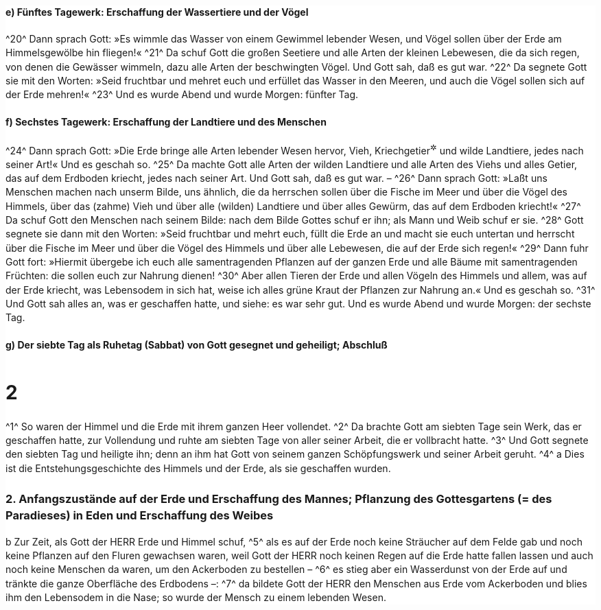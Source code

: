#### e) Fünftes Tagewerk: Erschaffung der Wassertiere und der Vögel

^20^ Dann sprach Gott: »Es wimmle das Wasser von einem Gewimmel lebender Wesen, und Vögel sollen über der Erde am Himmelsgewölbe hin fliegen!«
^21^ Da schuf Gott die großen Seetiere und alle Arten der kleinen Lebewesen, die da sich regen, von denen die Gewässer wimmeln, dazu alle Arten der beschwingten Vögel. Und Gott sah, daß es gut war.
^22^ Da segnete Gott sie mit den Worten: »Seid fruchtbar und mehret euch und erfüllet das Wasser in den Meeren, und auch die Vögel sollen sich auf der Erde mehren!«
^23^ Und es wurde Abend und wurde Morgen: fünfter Tag.

#### f) Sechstes Tagewerk: Erschaffung der Landtiere und des Menschen

^24^ Dann sprach Gott: »Die Erde bringe alle Arten lebender Wesen hervor, Vieh, Kriechgetier<sup title="oder: Gewürm">&#x2732;</sup> und wilde Landtiere, jedes nach seiner Art!« Und es geschah so.
^25^ Da machte Gott alle Arten der wilden Landtiere und alle Arten des Viehs und alles Getier, das auf dem Erdboden kriecht, jedes nach seiner Art. Und Gott sah, daß es gut war. –
^26^ Dann sprach Gott: »Laßt uns Menschen machen nach unserm Bilde, uns ähnlich, die da herrschen sollen über die Fische im Meer und über die Vögel des Himmels, über das (zahme) Vieh und über alle (wilden) Landtiere und über alles Gewürm, das auf dem Erdboden kriecht!«
^27^ Da schuf Gott den Menschen nach seinem Bilde: nach dem Bilde Gottes schuf er ihn; als Mann und Weib schuf er sie.
^28^ Gott segnete sie dann mit den Worten: »Seid fruchtbar und mehrt euch, füllt die Erde an und macht sie euch untertan und herrscht über die Fische im Meer und über die Vögel des Himmels und über alle Lebewesen, die auf der Erde sich regen!«
^29^ Dann fuhr Gott fort: »Hiermit übergebe ich euch alle samentragenden Pflanzen auf der ganzen Erde und alle Bäume mit samentragenden Früchten: die sollen euch zur Nahrung dienen!
^30^ Aber allen Tieren der Erde und allen Vögeln des Himmels und allem, was auf der Erde kriecht, was Lebensodem in sich hat, weise ich alles grüne Kraut der Pflanzen zur Nahrung an.« Und es geschah so.
^31^ Und Gott sah alles an, was er geschaffen hatte, und siehe: es war sehr gut. Und es wurde Abend und wurde Morgen: der sechste Tag.

#### g) Der siebte Tag als Ruhetag (Sabbat) von Gott gesegnet und geheiligt; Abschluß

# 2
^1^ So waren der Himmel und die Erde mit ihrem ganzen Heer vollendet.
^2^ Da brachte Gott am siebten Tage sein Werk, das er geschaffen hatte, zur Vollendung und ruhte am siebten Tage von aller seiner Arbeit, die er vollbracht hatte.
^3^ Und Gott segnete den siebten Tag und heiligte ihn; denn an ihm hat Gott von seinem ganzen Schöpfungswerk und seiner Arbeit geruht.
^4^ a Dies ist die Entstehungsgeschichte des Himmels und der Erde, als sie geschaffen wurden.

### 2. Anfangszustände auf der Erde und Erschaffung des Mannes; Pflanzung des Gottesgartens (= des Paradieses) in Eden und Erschaffung des Weibes

b Zur Zeit, als Gott der HERR Erde und Himmel schuf,
^5^ als es auf der Erde noch keine Sträucher auf dem Felde gab und noch keine Pflanzen auf den Fluren gewachsen waren, weil Gott der HERR noch keinen Regen auf die Erde hatte fallen lassen und auch noch keine Menschen da waren, um den Ackerboden zu bestellen –
^6^ es stieg aber ein Wasserdunst von der Erde auf und tränkte die ganze Oberfläche des Erdbodens –:
^7^ da bildete Gott der HERR den Menschen aus Erde vom Ackerboden und blies ihm den Lebensodem in die Nase; so wurde der Mensch zu einem lebenden Wesen.
